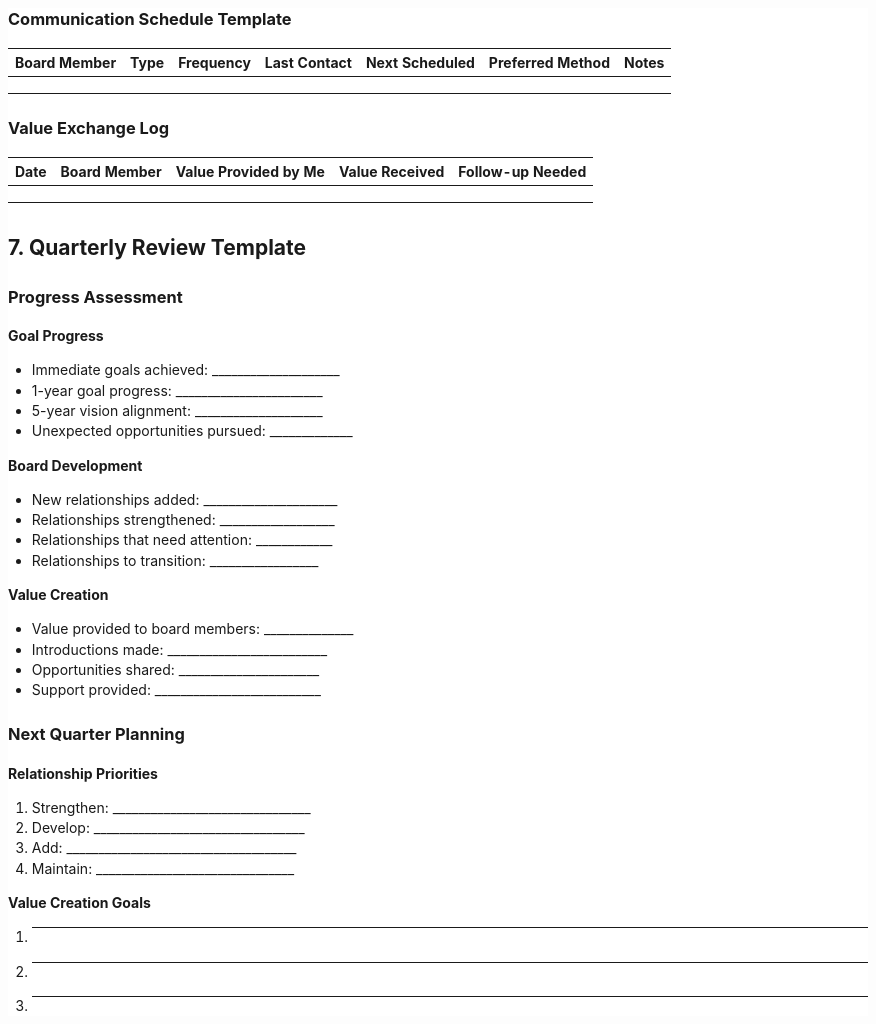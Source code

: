 ### Communication Schedule Template

| Board Member | Type | Frequency | Last Contact | Next Scheduled | Preferred Method | Notes |
|--------------|------|-----------|--------------|----------------|------------------|-------|
|              |      |           |              |                |                  |       |
|              |      |           |              |                |                  |       |
|              |      |           |              |                |                  |       |

### Value Exchange Log

| Date | Board Member | Value Provided by Me | Value Received | Follow-up Needed |
|------|--------------|---------------------|----------------|------------------|
|      |              |                     |                |                  |
|      |              |                     |                |                  |
|      |              |                     |                |                  |

## 7. Quarterly Review Template

### Progress Assessment

**Goal Progress**
- Immediate goals achieved: ____________________
- 1-year goal progress: _______________________
- 5-year vision alignment: ____________________
- Unexpected opportunities pursued: _____________

**Board Development**
- New relationships added: _____________________
- Relationships strengthened: __________________
- Relationships that need attention: ____________
- Relationships to transition: _________________

**Value Creation**
- Value provided to board members: ______________
- Introductions made: _________________________
- Opportunities shared: ______________________
- Support provided: __________________________

### Next Quarter Planning

**Relationship Priorities**
1. Strengthen: _______________________________
2. Develop: _________________________________
3. Add: ____________________________________
4. Maintain: _______________________________

**Value Creation Goals**
1. _______________________________________
2. _______________________________________
3. _______________________________________
